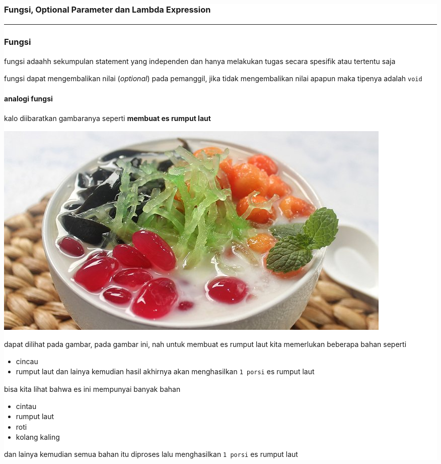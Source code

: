 ### Fungsi, Optional Parameter dan Lambda Expression

---

### Fungsi

fungsi adaahh sekumpulan statement yang independen 
dan hanya melakukan tugas secara spesifik atau tertentu saja


fungsi dapat mengembalikan nilai (*optional*) pada pemanggil, jika tidak mengembalikan nilai apapun maka tipenya adalah `void`

#### analogi fungsi

kalo diibaratkan gambaranya seperti **membuat es rumput laut**

![analogi fungsi](docs/resep_es_rumput_laut_2.jpg)

dapat dilihat pada gambar, pada gambar ini, nah untuk membuat es rumput laut kita memerlukan beberapa
bahan seperti

* cincau
* rumput laut dan lainya
kemudian hasil akhirnya akan menghasilkan `1 porsi` es rumput laut

bisa kita lihat bahwa es ini mempunyai banyak bahan

* cintau
* rumput laut 
* roti
* kolang kaling

dan lainya kemudian semua bahan itu diproses lalu menghasilkan `1 porsi` es rumput laut
